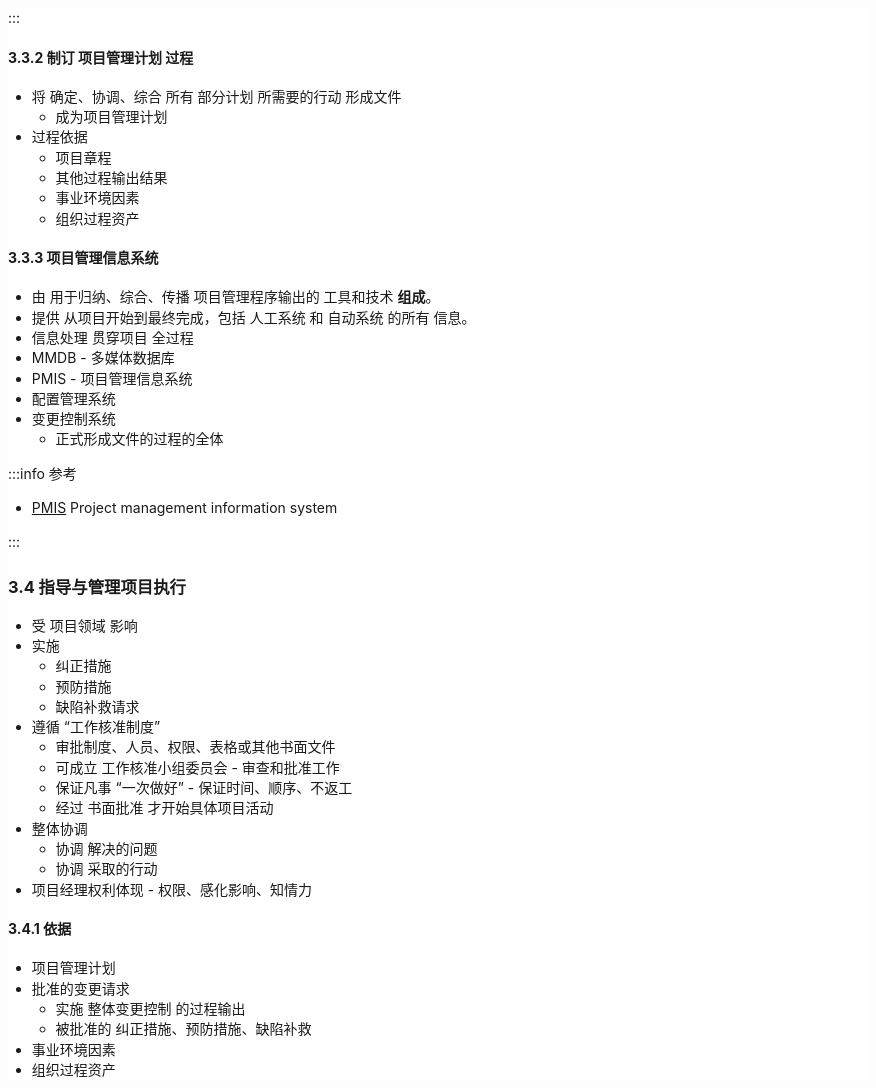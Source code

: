 :::

#### 3.3.2 制订 项目管理计划 过程

- 将 确定、协调、综合 所有 部分计划 所需要的行动 形成文件
  - 成为项目管理计划
- 过程依据
  - 项目章程
  - 其他过程输出结果
  - 事业环境因素
  - 组织过程资产

#### 3.3.3 项目管理信息系统

- 由 用于归纳、综合、传播 项目管理程序输出的 工具和技术 **组成**。
- 提供 从项目开始到最终完成，包括 人工系统 和 自动系统 的所有 信息。
- 信息处理 贯穿项目 全过程
- MMDB - 多媒体数据库
- PMIS - 项目管理信息系统
- 配置管理系统
- 变更控制系统
  - 正式形成文件的过程的全体

:::info 参考

- [PMIS](https://en.wikipedia.org/wiki/Project_management_information_system)
  Project management information system

:::

### 3.4 指导与管理项目执行

- 受 项目领域 影响
- 实施
  - 纠正措施
  - 预防措施
  - 缺陷补救请求
- 遵循 “工作核准制度”
  - 审批制度、人员、权限、表格或其他书面文件
  - 可成立 工作核准小组委员会 - 审查和批准工作
  - 保证凡事 “一次做好” - 保证时间、顺序、不返工
  - 经过 书面批准 才开始具体项目活动
- 整体协调
  - 协调 解决的问题
  - 协调 采取的行动
- 项目经理权利体现 - 权限、感化影响、知情力

#### 3.4.1 依据

- 项目管理计划
- 批准的变更请求
  - 实施 整体变更控制 的过程输出
  - 被批准的 纠正措施、预防措施、缺陷补救
- 事业环境因素
- 组织过程资产
